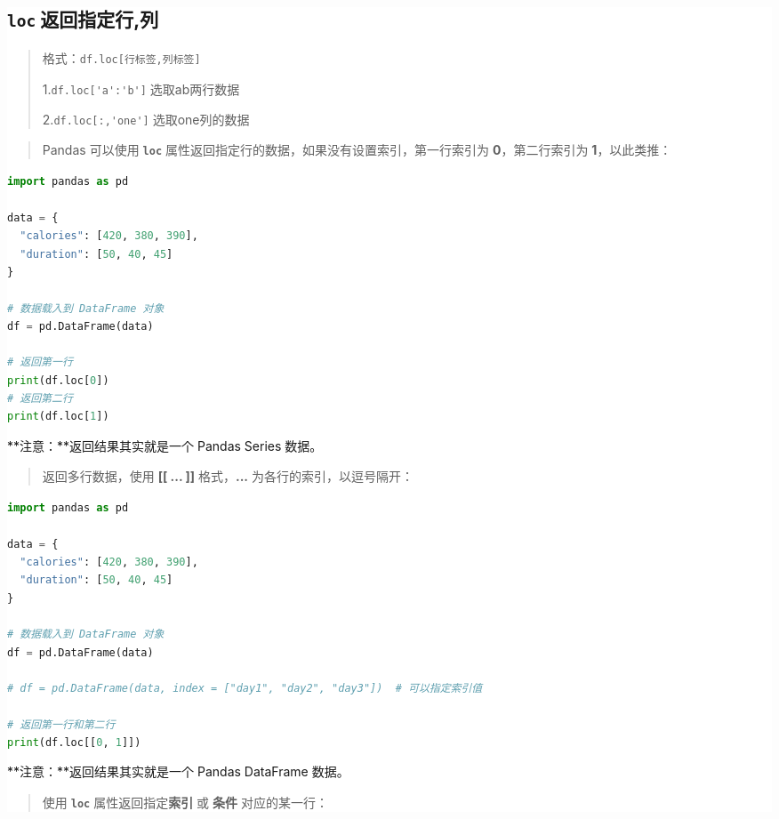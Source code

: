 ## `loc` 返回指定行,列

> 格式：`df.loc[行标签,列标签]`
>
> 1.`df.loc['a':'b']` 选取ab两行数据
>
> 2.`df.loc[:,'one']` 选取one列的数据

> Pandas 可以使用 **`loc`** 属性返回指定行的数据，如果没有设置索引，第一行索引为 **0**，第二行索引为 **1**，以此类推：

```python
import pandas as pd

data = {
  "calories": [420, 380, 390],
  "duration": [50, 40, 45]
}

# 数据载入到 DataFrame 对象
df = pd.DataFrame(data)

# 返回第一行
print(df.loc[0])
# 返回第二行
print(df.loc[1])

```

**注意：**返回结果其实就是一个 Pandas Series 数据。



> 返回多行数据，使用 **[[ ... ]]** 格式，**...** 为各行的索引，以逗号隔开：

```python
import pandas as pd

data = {
  "calories": [420, 380, 390],
  "duration": [50, 40, 45]
}

# 数据载入到 DataFrame 对象
df = pd.DataFrame(data)

# df = pd.DataFrame(data, index = ["day1", "day2", "day3"])  # 可以指定索引值

# 返回第一行和第二行
print(df.loc[[0, 1]])
```

**注意：**返回结果其实就是一个 Pandas DataFrame 数据。



> 使用 **`loc`** 属性返回指定**索引** 或 **条件** 对应的某一行：
